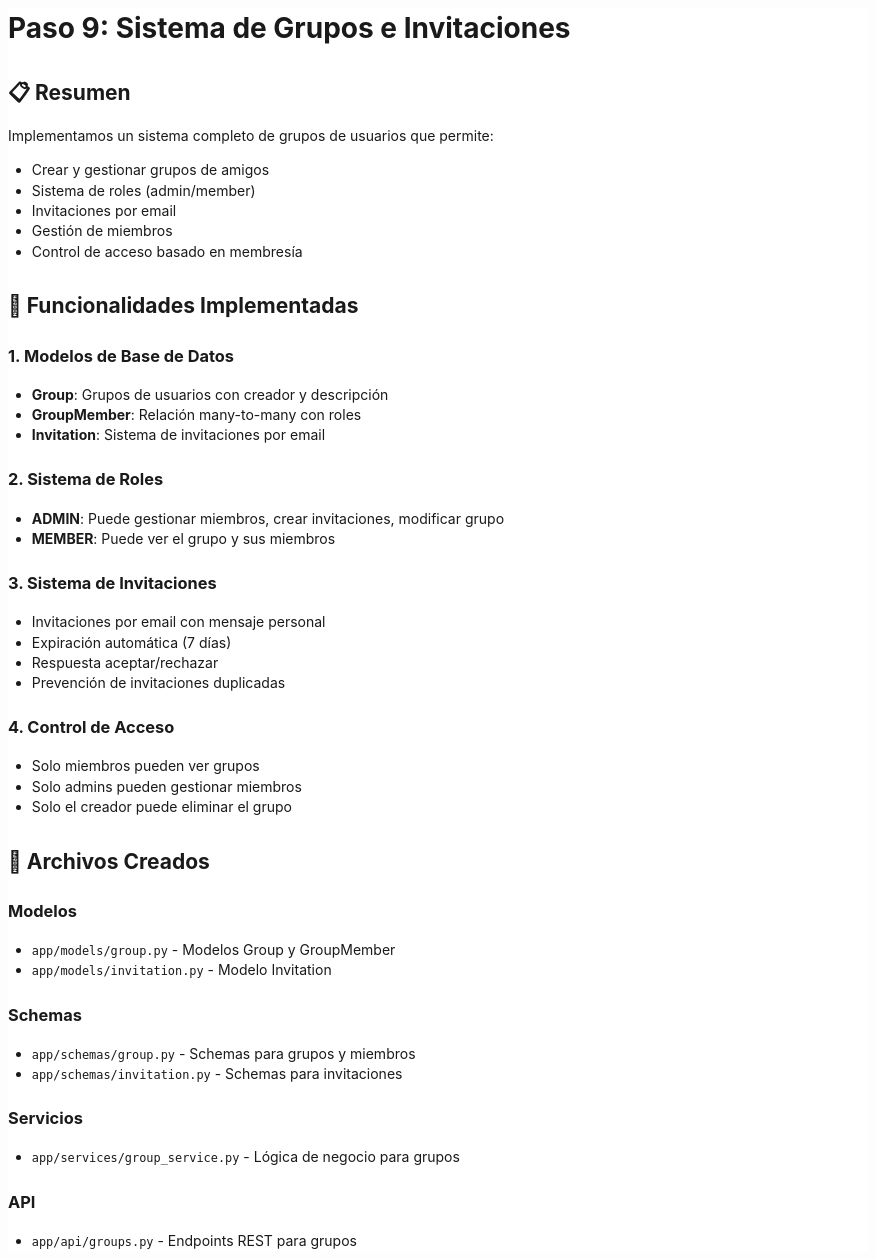 # Paso 9: Sistema de Grupos e Invitaciones

## 📋 Resumen

Implementamos un sistema completo de grupos de usuarios que permite:
- Crear y gestionar grupos de amigos
- Sistema de roles (admin/member)
- Invitaciones por email
- Gestión de miembros
- Control de acceso basado en membresía

## 🎯 Funcionalidades Implementadas

### 1. Modelos de Base de Datos
- **Group**: Grupos de usuarios con creador y descripción
- **GroupMember**: Relación many-to-many con roles
- **Invitation**: Sistema de invitaciones por email

### 2. Sistema de Roles
- **ADMIN**: Puede gestionar miembros, crear invitaciones, modificar grupo
- **MEMBER**: Puede ver el grupo y sus miembros

### 3. Sistema de Invitaciones
- Invitaciones por email con mensaje personal
- Expiración automática (7 días)
- Respuesta aceptar/rechazar
- Prevención de invitaciones duplicadas

### 4. Control de Acceso
- Solo miembros pueden ver grupos
- Solo admins pueden gestionar miembros
- Solo el creador puede eliminar el grupo

## 📁 Archivos Creados

### Modelos
- `app/models/group.py` - Modelos Group y GroupMember
- `app/models/invitation.py` - Modelo Invitation

### Schemas
- `app/schemas/group.py` - Schemas para grupos y miembros
- `app/schemas/invitation.py` - Schemas para invitaciones

### Servicios
- `app/services/group_service.py` - Lógica de negocio para grupos

### API
- `app/api/groups.py` - Endpoints REST para grupos
